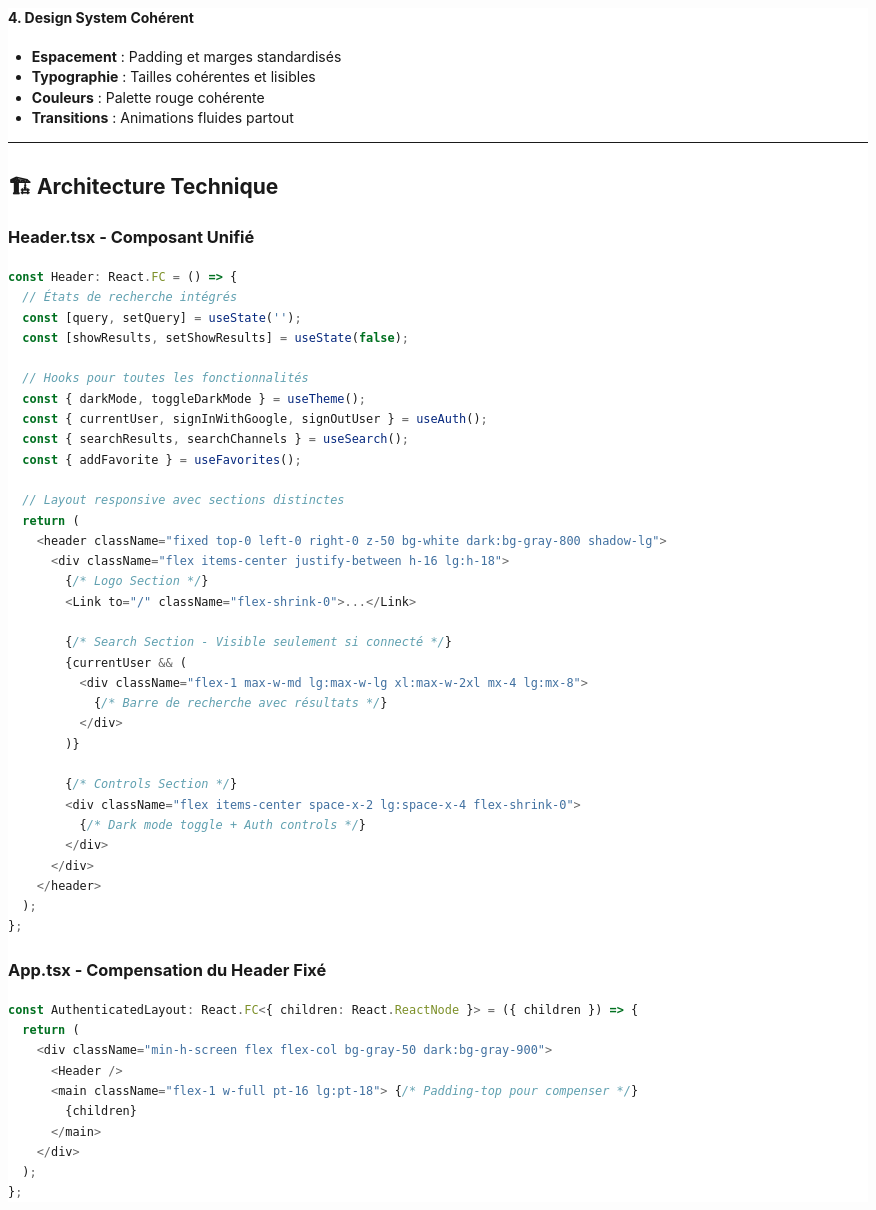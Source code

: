 #### 4. Design System Cohérent
- **Espacement** : Padding et marges standardisés
- **Typographie** : Tailles cohérentes et lisibles
- **Couleurs** : Palette rouge cohérente
- **Transitions** : Animations fluides partout

---

## 🏗️ Architecture Technique

### Header.tsx - Composant Unifié
```typescript
const Header: React.FC = () => {
  // États de recherche intégrés
  const [query, setQuery] = useState('');
  const [showResults, setShowResults] = useState(false);
  
  // Hooks pour toutes les fonctionnalités
  const { darkMode, toggleDarkMode } = useTheme();
  const { currentUser, signInWithGoogle, signOutUser } = useAuth();
  const { searchResults, searchChannels } = useSearch();
  const { addFavorite } = useFavorites();
  
  // Layout responsive avec sections distinctes
  return (
    <header className="fixed top-0 left-0 right-0 z-50 bg-white dark:bg-gray-800 shadow-lg">
      <div className="flex items-center justify-between h-16 lg:h-18">
        {/* Logo Section */}
        <Link to="/" className="flex-shrink-0">...</Link>
        
        {/* Search Section - Visible seulement si connecté */}
        {currentUser && (
          <div className="flex-1 max-w-md lg:max-w-lg xl:max-w-2xl mx-4 lg:mx-8">
            {/* Barre de recherche avec résultats */}
          </div>
        )}
        
        {/* Controls Section */}
        <div className="flex items-center space-x-2 lg:space-x-4 flex-shrink-0">
          {/* Dark mode toggle + Auth controls */}
        </div>
      </div>
    </header>
  );
};
```

### App.tsx - Compensation du Header Fixé
```typescript
const AuthenticatedLayout: React.FC<{ children: React.ReactNode }> = ({ children }) => {
  return (
    <div className="min-h-screen flex flex-col bg-gray-50 dark:bg-gray-900">
      <Header />
      <main className="flex-1 w-full pt-16 lg:pt-18"> {/* Padding-top pour compenser */}
        {children}
      </main>
    </div>
  );
};
```
